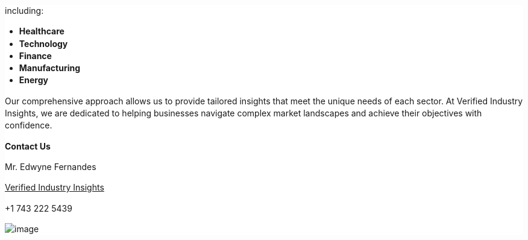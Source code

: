 including:</p><ul><li><strong>Healthcare</strong></li><li><strong>Technology</strong></li><li><strong>Finance</strong></li><li><strong>Manufacturing</strong></li><li><strong>Energy</strong></li></ul><p>Our comprehensive approach allows us to provide tailored insights that meet the unique needs of each sector. At Verified Industry Insights, we are dedicated to helping businesses navigate complex market landscapes and achieve their objectives with confidence.</p><p><strong>Contact Us</strong></p><p>Mr. Edwyne Fernandes</p><p><a href="https://www.verifiedindustryinsights.com/">Verified Industry Insights</a></p><p>+1 743 222 5439</p>
![image](https://github.com/user-attachments/assets/e2b6d312-c237-4c12-9785-8d308f858eef)

